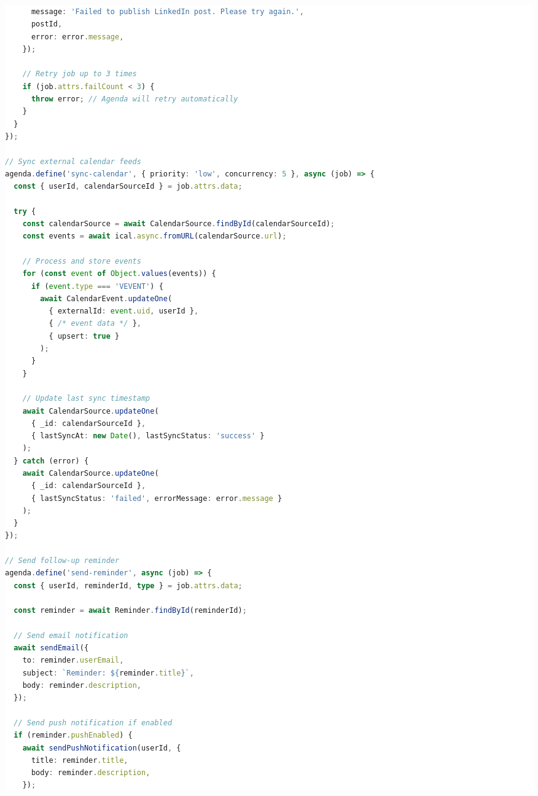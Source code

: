 ```typescript
      message: 'Failed to publish LinkedIn post. Please try again.',
      postId,
      error: error.message,
    });

    // Retry job up to 3 times
    if (job.attrs.failCount < 3) {
      throw error; // Agenda will retry automatically
    }
  }
});

// Sync external calendar feeds
agenda.define('sync-calendar', { priority: 'low', concurrency: 5 }, async (job) => {
  const { userId, calendarSourceId } = job.attrs.data;

  try {
    const calendarSource = await CalendarSource.findById(calendarSourceId);
    const events = await ical.async.fromURL(calendarSource.url);

    // Process and store events
    for (const event of Object.values(events)) {
      if (event.type === 'VEVENT') {
        await CalendarEvent.updateOne(
          { externalId: event.uid, userId },
          { /* event data */ },
          { upsert: true }
        );
      }
    }

    // Update last sync timestamp
    await CalendarSource.updateOne(
      { _id: calendarSourceId },
      { lastSyncAt: new Date(), lastSyncStatus: 'success' }
    );
  } catch (error) {
    await CalendarSource.updateOne(
      { _id: calendarSourceId },
      { lastSyncStatus: 'failed', errorMessage: error.message }
    );
  }
});

// Send follow-up reminder
agenda.define('send-reminder', async (job) => {
  const { userId, reminderId, type } = job.attrs.data;

  const reminder = await Reminder.findById(reminderId);

  // Send email notification
  await sendEmail({
    to: reminder.userEmail,
    subject: `Reminder: ${reminder.title}`,
    body: reminder.description,
  });

  // Send push notification if enabled
  if (reminder.pushEnabled) {
    await sendPushNotification(userId, {
      title: reminder.title,
      body: reminder.description,
    });
```